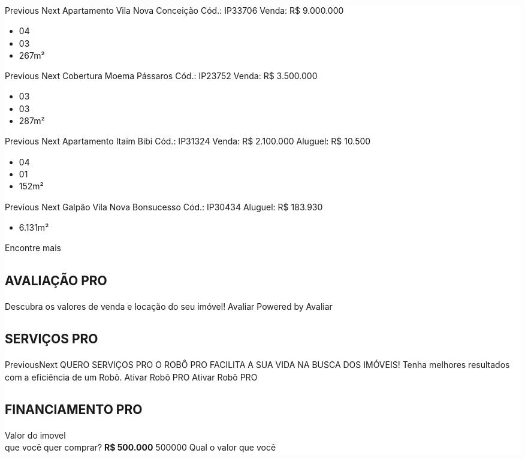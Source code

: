 
Previous Next
Apartamento
Vila Nova Conceição
Cód.: IP33706
Venda:
R$ 9.000.000
  * 04
  * 03 
  * 267m² 


Previous Next
Cobertura
Moema Pássaros
Cód.: IP23752
Venda:
R$ 3.500.000
  * 03
  * 03 
  * 287m² 


Previous Next
Apartamento
Itaim Bibi
Cód.: IP31324
Venda:
R$ 2.100.000
Aluguel:
R$ 10.500
  * 04
  * 01 
  * 152m² 


Previous Next
Galpão
Vila Nova Bonsucesso
Cód.: IP30434
Aluguel:
R$ 183.930
  * 6.131m² 


Encontre mais 
##  AVALIAÇÃO PRO
Descubra os valores de venda e locação do seu imóvel! 
Avaliar
Powered by 
Avaliar
##  SERVIÇOS PRO
PreviousNext
QUERO SERVIÇOS PRO
O ROBÔ PRO FACILITA A SUA VIDA NA BUSCA DOS IMÓVEIS! 
Tenha melhores resultados com a eficiência de um Robô. 
Ativar Robô PRO 
Ativar Robô PRO 
##  FINANCIAMENTO PRO
Valor do imovel  
que você quer comprar? 
**R$ 500.000**
500000
Qual o valor que você  